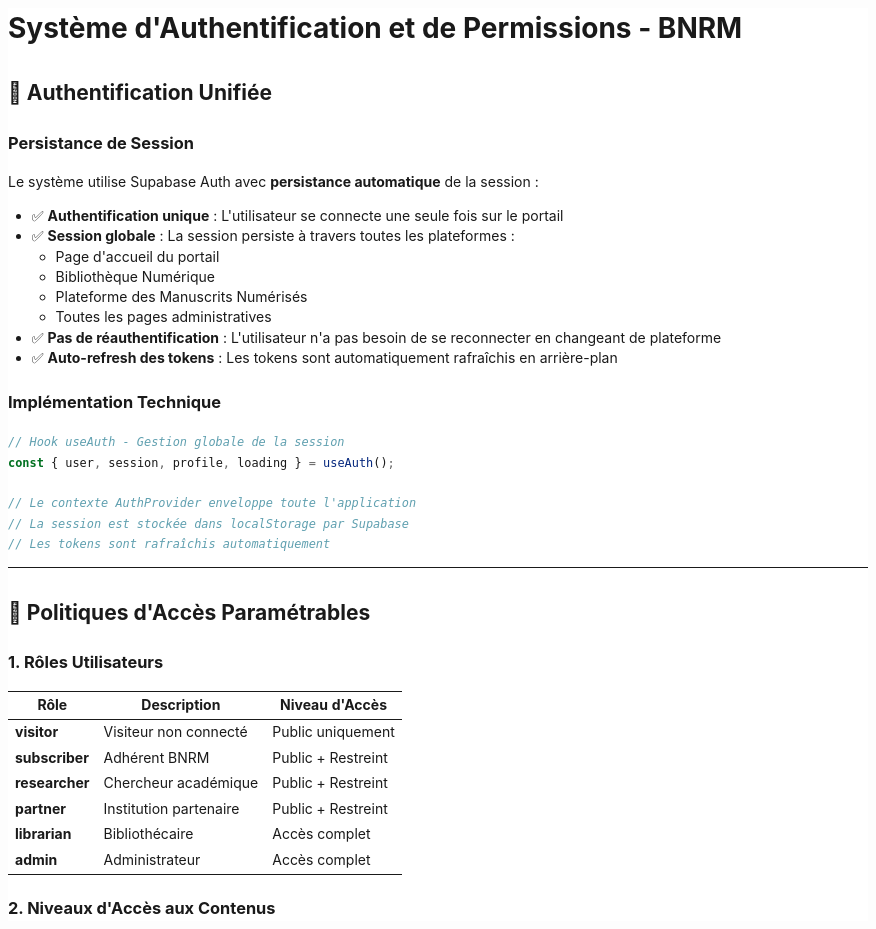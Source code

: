 # Système d'Authentification et de Permissions - BNRM

## 🔐 Authentification Unifiée

### Persistance de Session
Le système utilise Supabase Auth avec **persistance automatique** de la session :

- ✅ **Authentification unique** : L'utilisateur se connecte une seule fois sur le portail
- ✅ **Session globale** : La session persiste à travers toutes les plateformes :
  - Page d'accueil du portail
  - Bibliothèque Numérique
  - Plateforme des Manuscrits Numérisés
  - Toutes les pages administratives
- ✅ **Pas de réauthentification** : L'utilisateur n'a pas besoin de se reconnecter en changeant de plateforme
- ✅ **Auto-refresh des tokens** : Les tokens sont automatiquement rafraîchis en arrière-plan

### Implémentation Technique

```typescript
// Hook useAuth - Gestion globale de la session
const { user, session, profile, loading } = useAuth();

// Le contexte AuthProvider enveloppe toute l'application
// La session est stockée dans localStorage par Supabase
// Les tokens sont rafraîchis automatiquement
```

---

## 🎯 Politiques d'Accès Paramétrables

### 1. Rôles Utilisateurs

| Rôle | Description | Niveau d'Accès |
|------|-------------|----------------|
| **visitor** | Visiteur non connecté | Public uniquement |
| **subscriber** | Adhérent BNRM | Public + Restreint |
| **researcher** | Chercheur académique | Public + Restreint |
| **partner** | Institution partenaire | Public + Restreint |
| **librarian** | Bibliothécaire | Accès complet |
| **admin** | Administrateur | Accès complet |

### 2. Niveaux d'Accès aux Contenus
